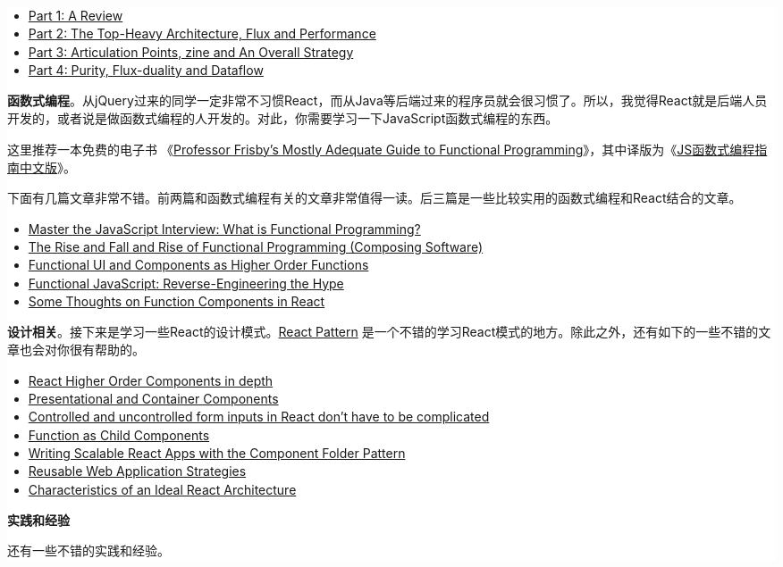 - [Part 1: A Review](https://medium.com/@skylernelson_64801/state-architecture-patterns-in-react-a-review-df02c1e193c6)
- [Part 2: The Top-Heavy Architecture, Flux and Performance](https://medium.com/@skylernelson_64801/state-architecture-patterns-in-react-part-2-the-top-heavy-architecture-flux-and-performance-a388b928ce89)
- [Part 3: Articulation Points, zine and An Overall Strategy](https://medium.com/@skylernelson_64801/state-architecture-patterns-in-react-part-3-articulation-points-zine-and-an-overall-strategy-cf076f906391)
- [Part 4: Purity, Flux-duality and Dataflow](https://medium.com/@skylernelson_64801/state-architecture-patterns-in-react-part-4-purity-flux-duality-and-dataflow-d06016b3379a)

**函数式编程**。从jQuery过来的同学一定非常不习惯React，而从Java等后端过来的程序员就会很习惯了。所以，我觉得React就是后端人员开发的，或者说是做函数式编程的人开发的。对此，你需要学习一下JavaScript函数式编程的东西。

这里推荐一本免费的电子书 《[Professor Frisby’s Mostly Adequate Guide to Functional Programming](https://github.com/MostlyAdequate/mostly-adequate-guide)》，其中译版为《[JS函数式编程指南中文版](https://jigsawye.gitbooks.io/mostly-adequate-guide/content/)》。

下面有几篇文章非常不错。前两篇和函数式编程有关的文章非常值得一读。后三篇是一些比较实用的函数式编程和React结合的文章。

- [Master the JavaScript Interview: What is Functional Programming?](https://medium.com/javascript-scene/master-the-javascript-interview-what-is-functional-programming-7f218c68b3a0?utm_source=mybridge&amp;utm_medium=email&amp;utm_campaign=read_more)
- [The Rise and Fall and Rise of Functional Programming (Composing Software)](https://medium.com/javascript-scene/the-rise-and-fall-and-rise-of-functional-programming-composable-software-c2d91b424c8c)
- [Functional UI and Components as Higher Order Functions](https://blog.risingstack.com/functional-ui-and-components-as-higher-order-functions/)
- [Functional JavaScript: Reverse-Engineering the Hype](http://banderson.github.io/functional-js-reverse-engineering-the-hype/)
- [Some Thoughts on Function Components in React](https://medium.com/javascript-inside/some-thoughts-on-function-components-in-react-cb2938686bc7)

**设计相关**。接下来是学习一些React的设计模式。[React Pattern](https://reactpatterns.com/) 是一个不错的学习React模式的地方。除此之外，还有如下的一些不错的文章也会对你很有帮助的。

- [React Higher Order Components in depth](https://medium.com/@franleplant/react-higher-order-components-in-depth-cf9032ee6c3e)
- [Presentational and Container Components](https://medium.com/@dan_abramov/smart-and-dumb-components-7ca2f9a7c7d0)
- [Controlled and uncontrolled form inputs in React don’t have to be complicated](https://goshakkk.name/controlled-vs-uncontrolled-inputs-react/)
- [Function as Child Components](https://medium.com/merrickchristensen/function-as-child-components-5f3920a9ace9)
- [Writing Scalable React Apps with the Component Folder Pattern](https://medium.com/styled-components/component-folder-pattern-ee42df37ec68)
- [Reusable Web Application Strategies](https://medium.freecodecamp.org/reusable-web-application-strategies-d51517ea68c8)
- [Characteristics of an Ideal React Architecture](https://medium.com/@robftw/characteristics-of-an-ideal-react-architecture-883b9b92be0b)

**实践和经验**

还有一些不错的实践和经验。
